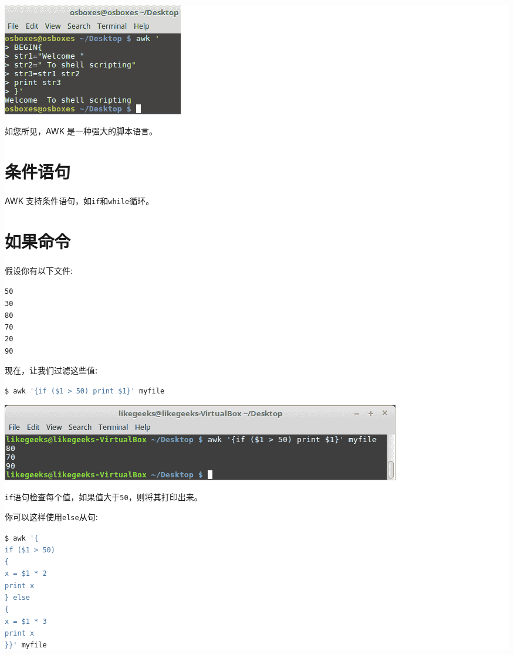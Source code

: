 ![](img/16df7c1c-1c6e-47d4-80d3-7c4212e44a0e.png)

如您所见，AWK 是一种强大的脚本语言。

# 条件语句

AWK 支持条件语句，如`if`和`while`循环。

# 如果命令

假设你有以下文件:

```sh
50
30
80
70
20
90 
```

现在，让我们过滤这些值:

```sh
$ awk '{if ($1 > 50) print $1}' myfile  
```

![](img/298b58b8-5aa1-410f-adfc-52221e3062e9.png)

`if`语句检查每个值，如果值大于`50`，则将其打印出来。

你可以这样使用`else`从句:

```sh
$ awk '{
if ($1 > 50)
{
x = $1 * 2
print x
} else
{
x = $1 * 3
print x
}}' myfile
```
